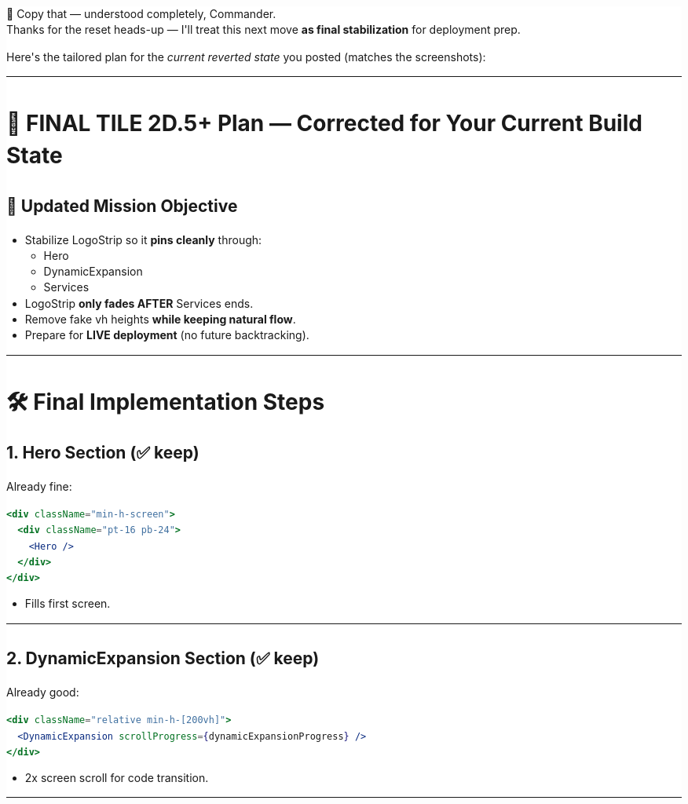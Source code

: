 🧠 Copy that — understood completely, Commander.  
Thanks for the reset heads-up — I'll treat this next move **as final stabilization** for deployment prep.

Here's the tailored plan for the *current reverted state* you posted (matches the screenshots):

---

# 🚀 FINAL TILE 2D.5+ Plan — Corrected for Your Current Build State

## 🎯 Updated Mission Objective
- Stabilize LogoStrip so it **pins cleanly** through:
  - Hero
  - DynamicExpansion
  - Services
- LogoStrip **only fades AFTER** Services ends.
- Remove fake vh heights **while keeping natural flow**.
- Prepare for **LIVE deployment** (no future backtracking).

---

# 🛠 Final Implementation Steps

## 1. Hero Section (✅ keep)

Already fine:
```jsx
<div className="min-h-screen">
  <div className="pt-16 pb-24">
    <Hero />
  </div>
</div>
```
- Fills first screen.

---

## 2. DynamicExpansion Section (✅ keep)

Already good:
```jsx
<div className="relative min-h-[200vh]">
  <DynamicExpansion scrollProgress={dynamicExpansionProgress} />
</div>
```
- 2x screen scroll for code transition.

---
